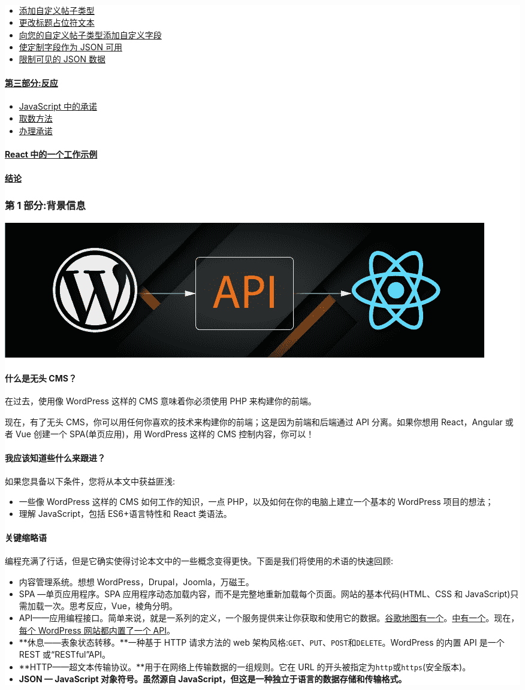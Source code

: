 *   [添加自定义帖子类型](https://medium.com/p/ef6cc6be0cd0#c03e)
*   [更改标题占位符文本](https://medium.com/p/ef6cc6be0cd0#9a1a)
*   [向您的自定义帖子类型添加自定义字段](https://medium.com/p/ef6cc6be0cd0#40c2)
*   [使定制字段作为 JSON 可用](https://medium.com/p/ef6cc6be0cd0#43a6)
*   [限制可见的 JSON 数据](https://medium.com/p/ef6cc6be0cd0#6093)

#### [第三部分:反应](https://medium.com/p/ef6cc6be0cd0#a1f9)

*   [JavaScript 中的承诺](https://medium.com/p/ef6cc6be0cd0#39f1)
*   [取数方法](https://medium.com/p/ef6cc6be0cd0#092c)
*   [办理承诺](https://medium.com/p/ef6cc6be0cd0#02fd)

#### [React 中的一个工作示例](https://medium.com/p/ef6cc6be0cd0#8a3b)

#### [结论](https://medium.com/p/ef6cc6be0cd0#2968)

### 第 1 部分:背景信息

![1*V5SV3AAoVrt9qjiWsTabbg](img/15195f38ae65a0e8746440af76c014ec.png)

#### 什么是无头 CMS？

在过去，使用像 WordPress 这样的 CMS 意味着你必须使用 PHP 来构建你的前端。

现在，有了无头 CMS，你可以用任何你喜欢的技术来构建你的前端；这是因为前端和后端通过 API 分离。如果你想用 React，Angular 或者 Vue 创建一个 SPA(单页应用)，用 WordPress 这样的 CMS 控制内容，你可以！

#### 我应该知道些什么来跟进？

如果您具备以下条件，您将从本文中获益匪浅:

*   一些像 WordPress 这样的 CMS 如何工作的知识，一点 PHP，以及如何在你的电脑上建立一个基本的 WordPress 项目的想法；
*   理解 JavaScript，包括 ES6+语言特性和 React 类语法。

#### 关键缩略语

编程充满了行话，但是它确实使得讨论本文中的一些概念变得更快。下面是我们将使用的术语的快速回顾:

*   内容管理系统。想想 WordPress，Drupal，Joomla，万磁王。
*   SPA —单页应用程序。SPA 应用程序动态加载内容，而不是完整地重新加载每个页面。网站的基本代码(HTML、CSS 和 JavaScript)只需加载一次。思考反应，Vue，棱角分明。
*   API——应用编程接口。简单来说，就是一系列的定义，一个服务提供来让你获取和使用它的数据。[谷歌地图有一个](https://developers.google.com/maps/documentation/javascript/tutorial)。[中有一个](https://github.com/Medium/medium-api-docs)。现在，[每个 WordPress 网站都内置了一个 API](https://developer.wordpress.org/rest-api/)。
*   **休息——表象状态转移。**一种基于 HTTP 请求方法的 web 架构风格:`GET`、`PUT`、`POST`和`DELETE`。WordPress 的内置 API 是一个 REST 或“RESTful”API。
*   **HTTP——超文本传输协议。**用于在网络上传输数据的一组规则。它在 URL 的开头被指定为`http`或`https`(安全版本)。
*   **JSON — JavaScript 对象符号。虽然源自 JavaScript，但这是一种独立于语言的数据存储和传输格式。**
